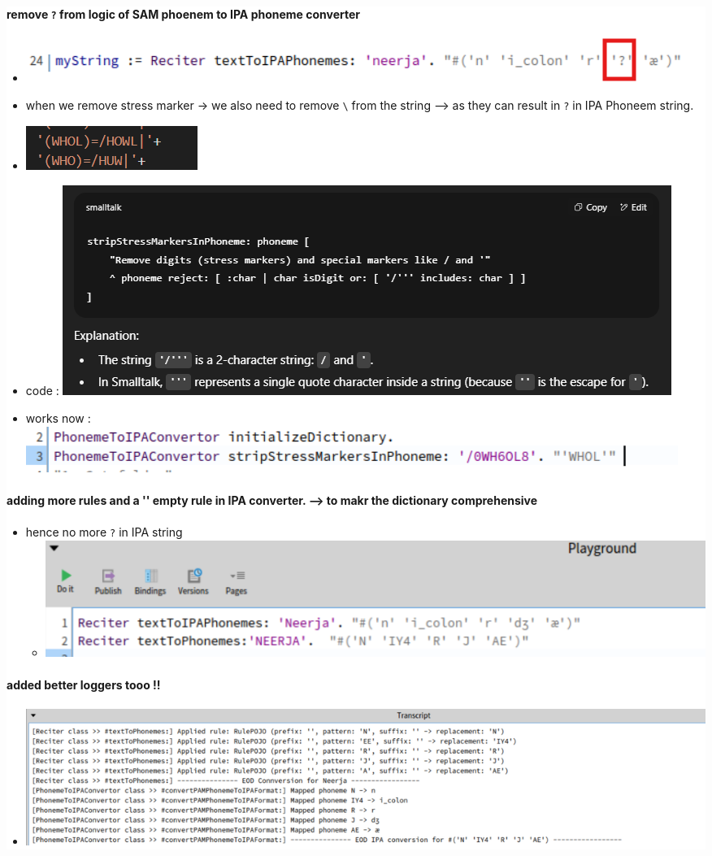#### remove `?` from logic of SAM phoenem to IPA phoneme converter 
- ![alt text](Readme/readme-images-vc/image-206.png)
- when we remove stress marker -> we also need to remove `\` from the string --> as they can result in `?` in IPA Phoneem string.
- ![alt text](Readme/readme-images-vc/image-205.png)

- code : ![alt text](Readme/readme-images-vc/image-207.png)
- works now : ![alt text](Readme/readme-images-vc/image-208.png)

#### adding more rules and a '' empty rule in IPA converter. --> to makr the dictionary comprehensive

- hence no more `?` in IPA string
  - ![alt text](Readme/readme-images-vc/image-209.png)

#### added better loggers tooo !!

- ![alt text](Readme/readme-images-vc/image-210.png)
